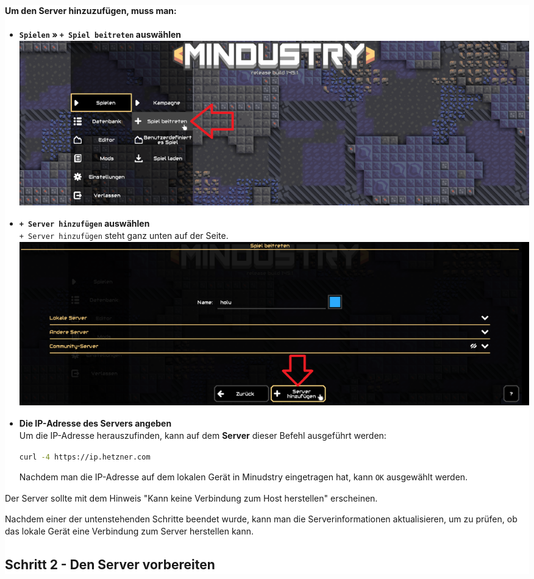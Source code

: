 
#### Um den Server hinzuzufügen, muss man:

* **`Spielen` » `+ Spiel beitreten` auswählen**
  ![](images/1.mindustry_play.de.png)

* **`+ Server hinzufügen` auswählen**<br>
  `+ Server hinzufügen` steht ganz unten auf der Seite.
  ![](images/2.add-server.de.png)

* **Die IP-Adresse des Servers angeben**<br> 
  Um die IP-Adresse herauszufinden, kann auf dem **Server** dieser Befehl ausgeführt werden:
  ```bash
  curl -4 https://ip.hetzner.com
  ```
  Nachdem man die IP-Adresse auf dem lokalen Gerät in Minudstry eingetragen hat, kann `OK` ausgewählt werden.

Der Server sollte mit dem Hinweis "Kann keine Verbindung zum Host herstellen" erscheinen.

Nachdem einer der untenstehenden Schritte beendet wurde, kann man die Serverinformationen aktualisieren, um zu prüfen, ob das lokale Gerät eine Verbindung zum Server herstellen kann.

## Schritt 2 - Den Server vorbereiten
